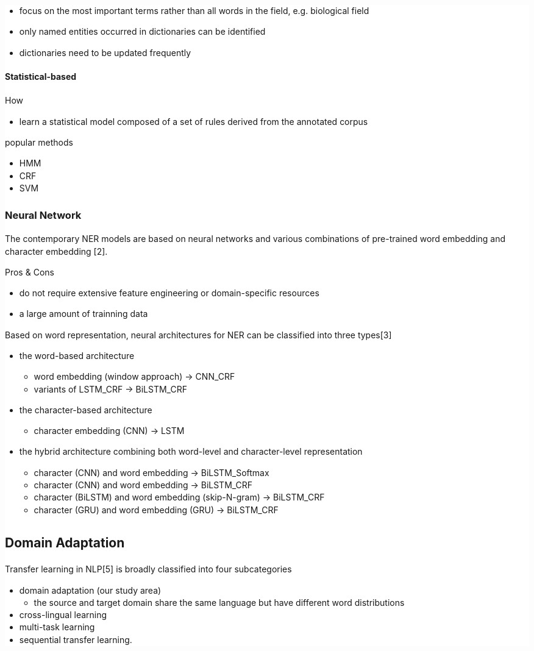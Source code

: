 - focus on the most important terms rather than all words in the field, e.g. biological field

- only named entities occurred in dictionaries can be identified
- dictionaries need to be updated frequently



#### Statistical-based

How

-  learn a statistical model composed of a set of rules derived from the annotated corpus

popular methods

- HMM
- CRF
- SVM



### Neural Network

The contemporary NER models are based on neural networks and various combinations of pre-trained word embedding and character embedding [2].

Pros & Cons

- do not require extensive feature engineering or domain-specific resources

- a large amount of trainning data



Based on word representation, neural architectures for NER can be classified into three types[3]

- the word-based architecture

  - word embedding (window approach) -> CNN_CRF
  - variants of LSTM_CRF -> BiLSTM_CRF

- the character-based architecture 

  - character embedding (CNN)  -> LSTM

- the hybrid architecture combining both word-level and character-level representation

  - character (CNN) and word embedding -> BiLSTM_Softmax
  - character (CNN) and word embedding -> BiLSTM_CRF
  - character (BiLSTM) and word embedding (skip-N-gram) -> BiLSTM_CRF
  - character (GRU) and word embedding (GRU) -> BiLSTM_CRF

  

## Domain Adaptation

Transfer learning in NLP[5] is broadly classified into four subcategories

- domain adaptation (our study area)
  - the source and target domain share the same language but have different word distributions
- cross-lingual learning
- multi-task learning
- sequential transfer learning. 
